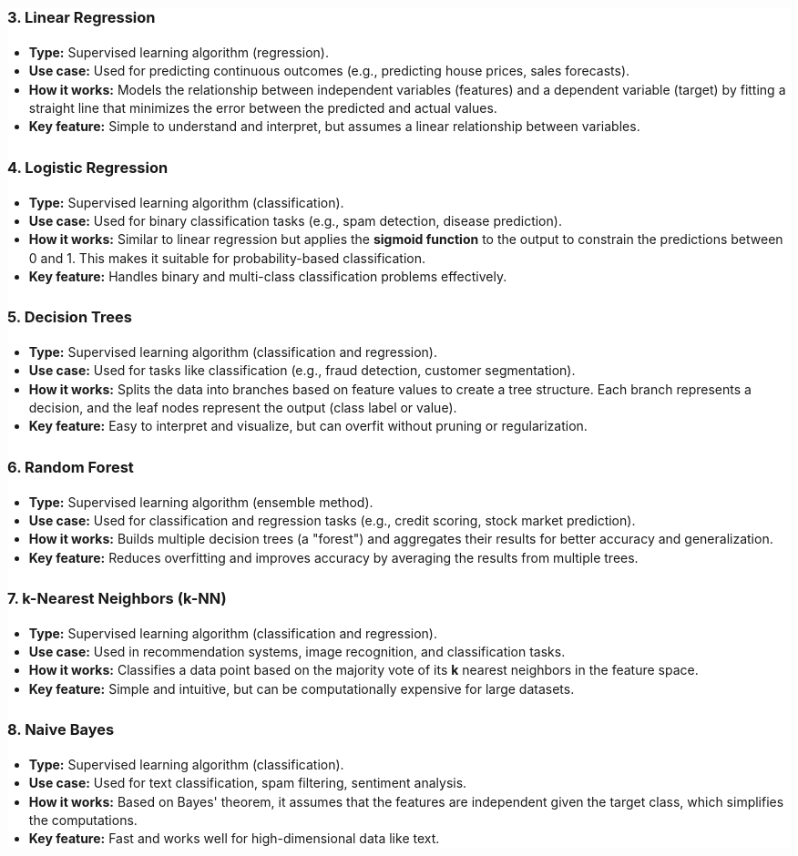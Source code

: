 ### 3. **Linear Regression**

- **Type:** Supervised learning algorithm (regression).
- **Use case:** Used for predicting continuous outcomes (e.g., predicting house prices, sales forecasts).
- **How it works:** Models the relationship between independent variables (features) and a dependent variable (target) by fitting a straight line that minimizes the error between the predicted and actual values.
- **Key feature:** Simple to understand and interpret, but assumes a linear relationship between variables.

### 4. **Logistic Regression**

- **Type:** Supervised learning algorithm (classification).
- **Use case:** Used for binary classification tasks (e.g., spam detection, disease prediction).
- **How it works:** Similar to linear regression but applies the **sigmoid function** to the output to constrain the predictions between 0 and 1. This makes it suitable for probability-based classification.
- **Key feature:** Handles binary and multi-class classification problems effectively.

### 5. **Decision Trees**

- **Type:** Supervised learning algorithm (classification and regression).
- **Use case:** Used for tasks like classification (e.g., fraud detection, customer segmentation).
- **How it works:** Splits the data into branches based on feature values to create a tree structure. Each branch represents a decision, and the leaf nodes represent the output (class label or value).
- **Key feature:** Easy to interpret and visualize, but can overfit without pruning or regularization.

### 6. **Random Forest**

- **Type:** Supervised learning algorithm (ensemble method).
- **Use case:** Used for classification and regression tasks (e.g., credit scoring, stock market prediction).
- **How it works:** Builds multiple decision trees (a "forest") and aggregates their results for better accuracy and generalization.
- **Key feature:** Reduces overfitting and improves accuracy by averaging the results from multiple trees.

### 7. **k-Nearest Neighbors (k-NN)**

- **Type:** Supervised learning algorithm (classification and regression).
- **Use case:** Used in recommendation systems, image recognition, and classification tasks.
- **How it works:** Classifies a data point based on the majority vote of its **k** nearest neighbors in the feature space.
- **Key feature:** Simple and intuitive, but can be computationally expensive for large datasets.

### 8. **Naive Bayes**

- **Type:** Supervised learning algorithm (classification).
- **Use case:** Used for text classification, spam filtering, sentiment analysis.
- **How it works:** Based on Bayes' theorem, it assumes that the features are independent given the target class, which simplifies the computations.
- **Key feature:** Fast and works well for high-dimensional data like text.
